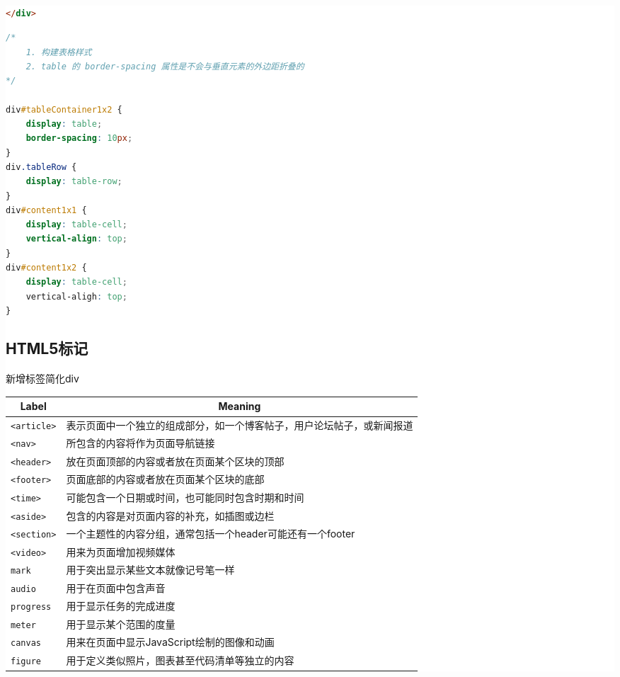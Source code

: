 ```html
</div>
```

```css
/*
    1. 构建表格样式
    2. table 的 border-spacing 属性是不会与垂直元素的外边距折叠的
*/

div#tableContainer1x2 {
    display: table;
    border-spacing: 10px;
}
div.tableRow {
    display: table-row;
}
div#content1x1 {
    display: table-cell;
    vertical-align: top;
}
div#content1x2 {
    display: table-cell;
    vertical-aligh: top;
}
```

## HTML5标记

新增标签简化div

| Label       | Meaning                             |
| ----------- | ----------------------------------- |
| `<article>` | 表示页面中一个独立的组成部分，如一个博客帖子，用户论坛帖子，或新闻报道 |
| `<nav>`     | 所包含的内容将作为页面导航链接                     |
| `<header>`  | 放在页面顶部的内容或者放在页面某个区块的顶部              |
| `<footer>`  | 页面底部的内容或者放在页面某个区块的底部                |
| `<time>`    | 可能包含一个日期或时间，也可能同时包含时期和时间            |
| `<aside>`   | 包含的内容是对页面内容的补充，如插图或边栏               |
| `<section>` | 一个主题性的内容分组，通常包括一个header可能还有一个footer |
| `<video>`   | 用来为页面增加视频媒体                         |
| `mark`      | 用于突出显示某些文本就像记号笔一样                   |
| `audio`     | 用于在页面中包含声音                          |
| `progress`  | 用于显示任务的完成进度                         |
| `meter`     | 用于显示某个范围的度量                         |
| `canvas`    | 用来在页面中显示JavaScript绘制的图像和动画          |
| `figure`    | 用于定义类似照片，图表甚至代码清单等独立的内容             |
